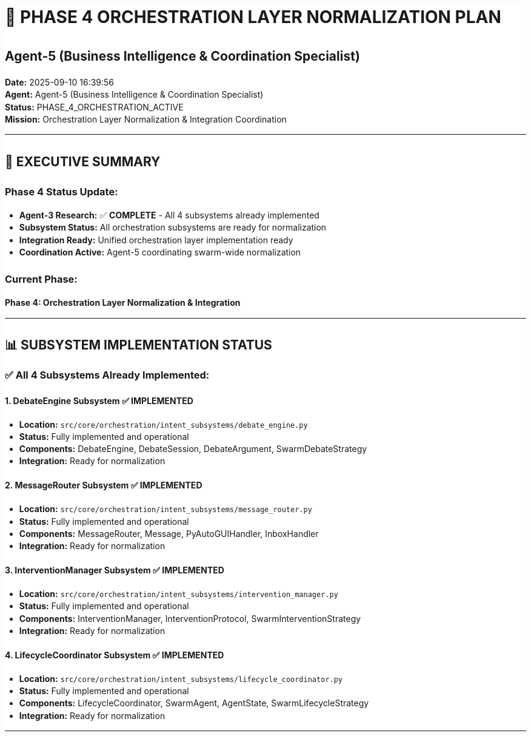 # 🚀 **PHASE 4 ORCHESTRATION LAYER NORMALIZATION PLAN**
## Agent-5 (Business Intelligence & Coordination Specialist)

**Date:** 2025-09-10 16:39:56  
**Agent:** Agent-5 (Business Intelligence & Coordination Specialist)  
**Status:** PHASE_4_ORCHESTRATION_ACTIVE  
**Mission:** Orchestration Layer Normalization & Integration Coordination  

---

## 🎯 **EXECUTIVE SUMMARY**

### **Phase 4 Status Update:**
- **Agent-3 Research:** ✅ **COMPLETE** - All 4 subsystems already implemented
- **Subsystem Status:** All orchestration subsystems are ready for normalization
- **Integration Ready:** Unified orchestration layer implementation ready
- **Coordination Active:** Agent-5 coordinating swarm-wide normalization

### **Current Phase:**
**Phase 4: Orchestration Layer Normalization & Integration**

---

## 📊 **SUBSYSTEM IMPLEMENTATION STATUS**

### **✅ All 4 Subsystems Already Implemented:**

#### **1. DebateEngine Subsystem** ✅ **IMPLEMENTED**
- **Location:** `src/core/orchestration/intent_subsystems/debate_engine.py`
- **Status:** Fully implemented and operational
- **Components:** DebateEngine, DebateSession, DebateArgument, SwarmDebateStrategy
- **Integration:** Ready for normalization

#### **2. MessageRouter Subsystem** ✅ **IMPLEMENTED**
- **Location:** `src/core/orchestration/intent_subsystems/message_router.py`
- **Status:** Fully implemented and operational
- **Components:** MessageRouter, Message, PyAutoGUIHandler, InboxHandler
- **Integration:** Ready for normalization

#### **3. InterventionManager Subsystem** ✅ **IMPLEMENTED**
- **Location:** `src/core/orchestration/intent_subsystems/intervention_manager.py`
- **Status:** Fully implemented and operational
- **Components:** InterventionManager, InterventionProtocol, SwarmInterventionStrategy
- **Integration:** Ready for normalization

#### **4. LifecycleCoordinator Subsystem** ✅ **IMPLEMENTED**
- **Location:** `src/core/orchestration/intent_subsystems/lifecycle_coordinator.py`
- **Status:** Fully implemented and operational
- **Components:** LifecycleCoordinator, SwarmAgent, AgentState, SwarmLifecycleStrategy
- **Integration:** Ready for normalization

---